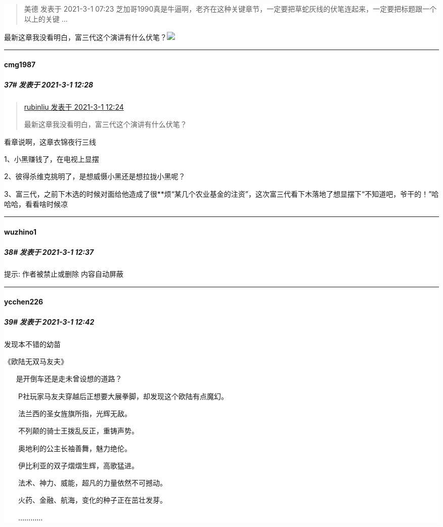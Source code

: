 <blockquote>美德 发表于 2021-3-1 07:23
芝加哥1990真是牛逼啊，老齐在这种关键章节，一定要把草蛇灰线的伏笔连起来，一定要把标题跟一个以上的关键 ...</blockquote>
最新这章我没看明白，富三代这个演讲有什么伏笔？<img src="https://static.saraba1st.com/image/smiley/face2017/068.png" referrerpolicy="no-referrer">


-----

####  cmg1987  
##### 37#       发表于 2021-3-1 12:28


<blockquote><a href="httphttps://bbs.saraba1st.com/2b/forum.php?mod=redirect&amp;goto=findpost&amp;pid=50474397&amp;ptid=1990286" target="_blank">rubinliu 发表于 2021-3-1 12:24</a>

最新这章我没看明白，富三代这个演讲有什么伏笔？</blockquote>
看章说啊，这章衣锦夜行三线

1、小黑赚钱了，在电视上显摆

2、彼得杀维克挑明了，是想威慑小黑还是想拉拢小黑呢？

3、富三代，之前下木选的时候对面给他造成了很**烦“某几个农业基金的注资”，这次富三代看下木落地了想显摆下“不知道吧，爷干的！”哈哈哈，看看啥时候凉


-----

####  wuzhino1  
##### 38#       发表于 2021-3-1 12:37

提示: 作者被禁止或删除 内容自动屏蔽


-----

####  ycchen226  
##### 39#       发表于 2021-3-1 12:42


发现本不错的幼苗


《欧陆无双马友夫》


      是开倒车还是走未曾设想的道路？

　　P社玩家马友夫穿越后正想要大展拳脚，却发现这个欧陆有点魔幻。

　　法兰西的圣女旌旗所指，光辉无敌。

　　不列颠的骑士王拨乱反正，重铸声势。

　　奥地利的公主长袖善舞，魅力绝伦。

　　伊比利亚的双子熠熠生辉，高歌猛进。

　　法术、神力、威能，超凡的力量依然不可撼动。

　　火药、金融、航海，变化的种子正在茁壮发芽。

　　…………
